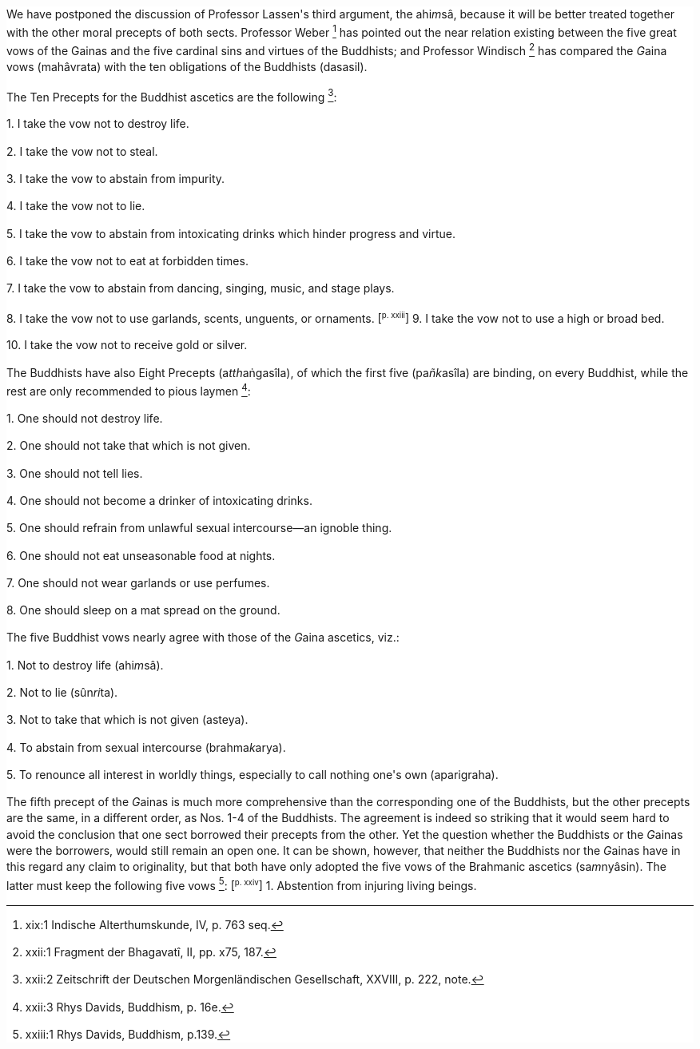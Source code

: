 We have postponed the discussion of Professor Lassen's third argument, the ahi<i>m</i>sâ, because it will be better treated together with the other moral precepts of both sects. Professor Weber [^23] has pointed out the near relation existing between the five great vows of the Gainas and the five cardinal sins and virtues of the Buddhists; and Professor Windisch [^24] has compared the <i>G</i>aina vows (mahâvrata) with the ten obligations of the Buddhists (dasasil).

The Ten Precepts for the Buddhist ascetics are the following [^25]:

1\. I take the vow not to destroy life.

2\. I take the vow not to steal.

3\. I take the vow to abstain from impurity.

4\. I take the vow not to lie.

5\. I take the vow to abstain from intoxicating drinks which hinder progress and virtue.

6\. I take the vow not to eat at forbidden times.

7\. I take the vow to abstain from dancing, singing, music, and stage plays.

8\. I take the vow not to use garlands, scents, unguents, or ornaments. <span id="pxxiii">[<sup><small>p. xxiii</small></sup>]</span> 9\. I take the vow not to use a high or broad bed.

10\. I take the vow not to receive gold or silver.

The Buddhists have also Eight Precepts (a<i>t</i><i>th</i>aṅgasîla), of which the first five (pa<i>ñ</i><i>k</i>asîla) are binding, on every Buddhist, while the rest are only recommended to pious laymen [^26]:

1\. One should not destroy life.

2\. One should not take that which is not given.

3\. One should not tell lies.

4\. One should not become a drinker of intoxicating drinks.

5\. One should refrain from unlawful sexual intercourse—an ignoble thing.

6\. One should not eat unseasonable food at nights.

7\. One should not wear garlands or use perfumes.

8\. One should sleep on a mat spread on the ground.

The five Buddhist vows nearly agree with those of the <i>G</i>aina ascetics, viz.:

1\. Not to destroy life (ahi<i>m</i>sâ).

2\. Not to lie (sûn<i>ri</i>ta).

3\. Not to take that which is not given (asteya).

4\. To abstain from sexual intercourse (brahma<i>k</i>arya).

5\. To renounce all interest in worldly things, especially to call nothing one's own (aparigraha).

The fifth precept of the <i>G</i>ainas is much more comprehensive than the corresponding one of the Buddhists, but the other precepts are the same, in a different order, as Nos. 1-4 of the Buddhists. The agreement is indeed so striking that it would seem hard to avoid the conclusion that one sect borrowed their precepts from the other. Yet the question whether the Buddhists or the <i>G</i>ainas were the borrowers, would still remain an open one. It can be shown, however, that neither the Buddhists nor the <i>G</i>ainas have in this regard any claim to originality, but that both have only adopted the five vows of the Brahmanic ascetics (sa<i>m</i>nyâsin). The latter must keep the following five vows [^27]: <span id="pxxiv">[<sup><small>p. xxiv</small></sup>]</span> 1\. Abstention from injuring living beings.


[^0]: x:1 See Oldenberg's edition, pp. 231, 232; the translation, p. 104 seq., of the second part, Sacred Books of the East, vol. xvii.
[^2]: x:2 The passages in which the <i>Ñ</i>âtikas occur seem to have been misunderstood by the commentator and the modern translators. Rhys Davids in his translation of the Mahâparinibbâna-Sutta (Sacred Books of the East, vol. xi) says in a note, p. 24:. At first Nâdika is (twice) spoken of in the plural number; but then, p. xi thirdly, in the last clause, in the singular. Buddhaghosa explains this by saying that there were two villages of the same name on the shore of the same piece of water.' The plural <i>Ñ</i>âtikâ denotes, in my opinion, the Kshatriyas, the singular is the adjective specifying Gi<i>ñ</i>gakâvasatha, which occurs in the first mention of the place in the Mahâparinibbâna-Sutta and in the Mahâvagga VI, 30, 5, and must be supplied in the former book wherever Nâdika is used in the singular. I think the form Nâdika is wrong, and <i>Ñ</i>âtika, the spelling of the Mahâvagga, is correct. Mr. Rhys Davids is also mistaken in saying in the index to his translation: ‘Nâdika, near Patna.’ It is apparent from the narrative in the Mahâvagga that the place in question, as well as Ko<i>t</i>iggâma, was near Vesâli.
[^3]: xi:1 See Weber, Indische Studien, XVI, p. 262.
[^4]: xii:1 See Kalpa Sûtra, my edition, p. 113. <i>K</i>e<i>t</i>aka is called the maternal uncle of Mahâvîra.
[^5]: xii:2 See Kalpa Sûtra, Lives of the <i>G</i>inas, § no; Â<i>k</i>ârâṅga Sûtra II, 15, § 15.
[^6]: xii:3 Turnour in the Journal of the Royal As. Soc. of Bengal, VII, p. 992.
[^7]: xii:4 Ed. Warren, p. 27.
[^8]: xii:5 See Kalpa Sûtra, Lives of the <i>G</i>inas.
[^9]: xiii:1 The <i>G</i>ainas are very particular in stating the names and gotras of Mahâvîra's relations, of whom they have recorded little else. Kalpa Sûtra, Lives of the <i>G</i>inas, § 109.
[^10]: xiii:2 See Kalpa Sûtra, Lives of the <i>G</i>inas, §§ 17 and 18.
[^11]: xiii:3 See Nirayâvalî Sûtra, ed. Warren, p. 22. She is commonly called by the Buddhists Vaidehî; in a Thibetan life of Buddha her name is <i>S</i>rîbhadrâ, which. reminds us of the name of <i>K</i>e<i>t</i>aka's wife Subhadrâ. See Schiefner in Mémoires de l’Académie Impériale de St. Pétersbourg, tome iv, p. 253.
[^12]: xiii:4 He is usually called only Se<i>n</i>iya or Sre<i>n</i>ika; the full name is given in the Da<i>s</i>â<i>s</i>rutaskandha, Weber, Ind. Stud. XVI, p. 469.
[^13]: xiv:1 That the same person is intended by both names is evident from the fact that according to Buddhist and <i>G</i>aina writers he is the father of Udâyin or Udayibhaddaka, the founder of Pâ<i>t</i>aliputra in the records of the <i>G</i>ainas and Brahmans.
[^14]: xiv:2 The story is told with the same details by the Buddhists; see Kern, Der Buddhismus and seine Geschichte in Indien, I, p. 249 (p. 195 of the original), and the <i>G</i>ainas in the Nirayâvalî Sûtra.
[^15]: xiv:3 See above.
[^16]: xiv:4 Mahâparinibbâna-Sutta I, 26, and Mahâvagga VI, 28, 7 seq.
[^17]: xv:1 Nâtaputta in Pâli and Prâkrit. The Buddhists call him Niga<i>n</i><i>th</i>a Nâtaputta, i.e. <i>G</i><i>ñ</i>ât<i>ri</i>putra the Nirgrantha or <i>G</i>aina monk.
[^18]: xv:2 This period of his life is the subject of a sort of ballad incorporated in the Â<i>k</i>ârâṅga Sûtra (I, 8).
[^19]: xvi:1 See Kalpa Sûtra, Lives of the <i>G</i>inas, § 122; <i>K</i>ampâ, 3; Vai<i>s</i>âlî, 12; Mithilâ, 6; Râ<i>g</i>ag<i>ri</i>ha, 14; Bhadrikâ, 2; Âlabhikâ, 1; Pa<i>n</i>itabhûmi, 1; <i>S</i>râvastî, 1; Pâpâ, 1. All these towns, with the exception of Pa<i>n</i>itabhûmi, <i>S</i>râvastî, and perhaps Âlabhikâ, lay within the limits of the three kingdoms mentioned in the text.
[^20]: xvii:1 See Petersburg Dictionary, ss. vv.
[^21]: xviii:1 These twelve years of penance were indeed always thought essential for obtaining perfection, and every ascetic who endeavours to quit this life with the best claims to enter one of the highest heavens, or even Nirvâ<i>n</i>a, has to undergo a similar course of preparatory penance, which lasts twelve years.
[^22]: xviii:2 Indische Studien, XVI, 210.
[^23]: xix:1 Indische Alterthumskunde, IV, p. 763 seq.
[^24]: xxii:1 Fragment der Bhagavatî, II, pp. x75, 187.
[^25]: xxii:2 Zeitschrift der Deutschen Morgenländischen Gesellschaft, XXVIII, p. 222, note.
[^26]: xxii:3 Rhys Davids, Buddhism, p. 16e.
[^27]: xxiii:1 Rhys Davids, Buddhism, p.139.
[^28]: xxiii:2 Baudhâyana II, to, 18; see Bühler's translation, Sacred Books of the East, vol. xiv, p. 275.
[^29]: xxv:1 See Bühler's translation, Sacred Books of the East, vol. ii, pp. 191, 192. The numbers in the text refer to the paragraphs in Gautama's third book. The similar passages of Baudhâyana are referred to in the notes.
[^30]: xxv:2 Compare Baudhâyana II, 6, 11, s6.
[^31]: xxv:3 Baudhâyana II, 6, 11, 20.
[^32]: xxv:4 Â<i>k</i>ârâṅga Sûtra II, 2, 2, § 6.
[^33]: xxv:5 Kalpa Sûtra, Lives of the <i>G</i>inas, § 119.
[^34]: xxv:6 Baudhâyana II, 6, 12, 22.
[^35]: xxv:7 Kalpa Sûtra, Rules for Yatis, § 20.
[^36]: xxvi:1 Â<i>k</i>ârâṅga Sûtra II, 15, v, § 15,
[^37]: xxvi:2 Kalpa Sûtra, Lives of the <i>G</i>inas, § 118.
[^38]: xxvi:3 Baudhâyana, l.c.;16.
[^39]: xxvi:4 Â<i>k</i>ârâṅga Sûtra II, 5, 1, § 1.
[^40]: xxvi:5 Kalpa Sûtra, Lives of the <i>G</i>inas, § 117.
[^41]: xxvi:6 Â<i>k</i>ârâṅga Sûtra I, 7, 7, 1.
[^42]: xxvi:7 L.c. § 21.
[^43]: xxvi:8 Â<i>k</i>ârâṅga Sûtra II, 5, 2, I, and I, 7, 5, 2.
[^44]: xxvi:9 Compare Â<i>k</i>ârâṅga Sûtra II, 2, 2, 1.
[^45]: xxvii:1 Â<i>k</i>ârâṅga Sûtra II, I, 7, 6, and 8th Lesson.
[^46]: xxvii:2 Baudhâyana II, 10, 17, 10.
[^47]: xxvii:3 Mu<i>m</i><i>d</i>e bhavittâ agârâo a<i>n</i>agâriya<i>m</i> pavvaie.
[^48]: xxvii:4 Â<i>k</i>ârâṅga Sûtra I, 8, 1, 2.
[^49]: xxvii:5 Â<i>k</i>ârâṅga Sûtra I, 8, 3, 1.
[^50]: xxviii:1 Kalpa Sûtra, Lives of the <i>G</i>inas, § 117, towards the end.
[^51]: xxviii:2 E. g. Kalpa Sûtra, Rules for Yatis, § 51.
[^52]: xxviii:3 Baudhâyana II, 6, 11, 23.
[^53]: xxviii:4 Â<i>k</i>ârâṅga Sûtra, p. 1, note 2.
[^54]: xxviii:5 Baudhâyana II, 6, 11, 24, 25.
[^55]: xxviii:6 See Professor Bühler's translation, p. 260, note.
[^56]: xxviii:7 Baudhâyana II, 10, 17, 11.
[^57]: xxviii:8 Â<i>k</i>ârâṅga Sûtra, p. 67, note 3.
[^58]: xxviii:9 Though a monk is allowed to carry a water vessel besides his alms-bowl, still it is thought more meritorious to have but one bowl.
[^59]: xxix:1 Baudhâyana II, 10, 18, 13.
[^60]: xxix:2 Â<i>k</i>ârâṅga Sûtra II, 1.
[^61]: xxx:1 Sacred Laws of the Aryas, part i, introduction, p. xliii.
[^62]: xxx:2 L.c. p. xxii.
[^63]: xxx:3 L.c. p. xlix.
[^64]: xxx:4 Buddha, sein Leben, &c., p. 557 seq.
[^65]: xxxi:1 Mahâvagga I, 6, 12.
[^66]: xxxi:2 This legend is rejected as absurd by the Digambaras, but the Svetâmbaras staunchly uphold its truth. As it is found in the Â<i>k</i>ârâṅga, the Kalpa Sûtra, and many other books, it cannot be doubted that it is very old. However, it is not at all clear for what reason so absurd a legend could have been invented and have gained currency. Yet I may be allowed to offer my opinion on this dark point. I assume that Siddhârtha had two wives, the Brâhma<i>n</i>î Devânandâ, the real mother of Mahâvîra, and the Kshatriyâ<i>n</i>î Trisalâ; for the name of the alleged husband of the former, viz. <i>Ri</i>shabhadatta, cannot be very old, because its Prâkrit form would in that case probably be Usabhadinna instead of Usabhadatta. Besides, the name is such as could be given to a <i>G</i>aina only, not to a Brahman. I therefore make no doubt that <i>Ri</i>shabhadatta has been invented by the <i>G</i>ainas in order to provide Devânandâ with another husband. Now Siddhârtha was connected with persons of high rank and great influence through his marriage with Trisalâ. It was, therefore, probably thought more profitable to give out that Mahâvîra was the son, and not merely the step-son of Trisalâ, for this reason, that he should be entitled to the patronage of her relations. This story could all the more easily have gained credence as Mahâvîra's parents were dead many years when he came forward as a prophet. But as the real state of things could not totally have been erased from the memory of the people, the story of the transfer of the embryos was invented. The latter idea was not an original conception of the <i>G</i>ainas, but it is evidently borrowed from the Purâ<i>n</i>ic story of the transfer of the embryo of K<i>ri</i>sh<i>n</i>a from the womb of Devakî to that of Rohi<i>n</i>î. The worship of K<i>ri</i>sh<i>n</i>a seems to have been popular during the first centuries of the development of the <i>G</i>aina creed; for the <i>G</i>ainas have reproduced the whole history of K<i>ri</i>sh<i>n</i>a, with small alterations, in relating the life of the twenty-second Tîrthakara, Arish<i>t</i>anemi, who was a famous Yâdava.
[^67]: xxxii:1 Max Müller, The Hibbert Lectures, p. 343.
[^68]: xxxii:2 Chapter x, 4. Bühler's translation.
[^69]: xxxvi:1 See Indische Studien, XVI.
[^70]: xxxvi:2 See Dr. Klatt, Ind. Ant. XI.
[^71]: xxxvii:1 It is possible, but not probable, that the date of the redaction fell sixty years later, 514 (527) A.D.; see Kalpa Sûtra, introduction, p. 15.
[^72]: xxxviii:1 Sacred Books of the East, vol. xiii, introduction, p. xxxiii.
[^73]: xxxix:1 Among the latter Ârava may denote the Arabs, as Weber thinks, or, as I prefer to think, the Tamils, whose language is called Aravamu by the Dravidians.
[^74]: xxxix:2 See Weber, Indische Studien, XVI, p. 237.
[^75]: xl:1 I do not contend that no double forms of any word were current at any time, for there must have been a good many double forms, but I doubt that r early every word should have existed in two or three forms.
[^76]: xli:1 It might be objected that archaic spellings are due to the influence of the knowledge of Sanskrit; but the <i>G</i>ainas must always have been so well acquainted with Prâkrit that they needed not any help from the Sanskrit to understand their sacred books. On the contrary, in their Sanskrit MSS. we frequently meet with words spelt like Prâkrit words. Besides, some spellings cannot be explained as Sanskriticisms, e<i>g</i>. dâraga for dâraya, the Sanskrit prototype being dâraka.
[^77]: xlii:1 Sacred Books of the East, vol. x, p. xxxii.
[^78]: xliii:1 Pari<i>s</i>ish<i>t</i>a Parvan IX, 55 seqq.
[^79]: xliii:2 Geschiedenis van het Buddhisme in Indie, ii, p. 266 note.
[^80]: xliv:1 See Weber, Indische Studien, XVI, p. 341 seqq.
[^81]: xlv:1 The <i>G</i>ainas explain the meaning of the word pûrva in the following way. The Tîrthakara himself taught the Pûrvas to his disciples, the Ga<i>n</i>adharas. The Ga<i>n</i>adharas then composed the Aṅgas. There is evidently some truth in this tradition, as it does not agree with the dogma of the Aṅgas, being taught already by the first Tîrthakara. See Weber, Indische Studien, XVI, p. 353.
[^82]: xlvi:1 Indische Studien, XVI, p. 248.
[^83]: xlvii:1 See Professor Weber's remarks on the possible bearing of this name in the treatise I had so often occasion to quote, p. 243 seqq.
[^84]: xlvii:2 It was not, however, the first commentary, for Sîlâṅka mentions one by Gandhahastin.
[^85]: xlix:1 See Weber, Indische Studien, XVI, p. 251 seq.
[^86]: l:1 See Calcutta edition, I, p. 435 seq., vv. 251-268.
[^87]: l:2 Sâisayatta<i>n</i>e<i>n</i>a, Weber, l.c.
[^88]: li:1 The Âyârâ<i>m</i>ga Sutta of the Çvetâmbara Jains, London, 1882.
[^89]: lii:1 The Kalpa Sûtra of Bhadrabâhu, Leipzig, 1879. Abhandlungen für die Kunde des Morgenlandes, VII, 1.
[^90]: lii:2 That the ‘Rules for Yatis’ must have been composed at least six generations after Mahâvîra is evident from §§ 3-8, but probably the work is still younger. For in § 6 the Sthaviras, who come immediately after the disciples of the Ga<i>n</i>adharas, are spoken of in some contrast to the ‘Srama<i>n</i>as Nirgranthas of the present time.’ Yet the work cannot be comparatively young, because it appears from §§ 28-30 that the <i>G</i>inakalpa had not yet fallen into disuse, as it had done in later times.
[^91]: lii:3 The rites are described and the hymns given in a modern work called <i>K</i>aturvi<i>m</i>satitîrthaṅkarâ<i>n</i>âm pû<i>g</i>â, a MS. of which belongs to the Deccan College.